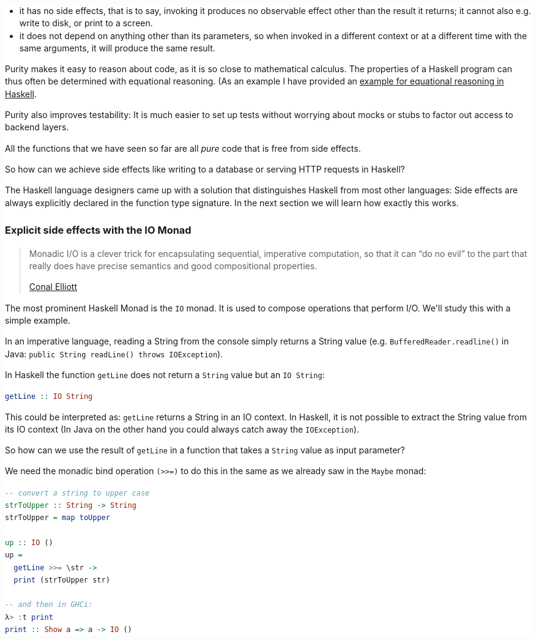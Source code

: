- it has no side effects, that is to say, invoking it produces no observable effect other than the result it returns; 
  it cannot also e.g. write to disk, or print to a screen.
- it does not depend on anything other than its parameters, so when invoked in a different context or at a different 
  time with the same arguments, it will produce the same result.
  

Purity makes it easy to reason about code, as it is so close to mathematical calculus. 
The properties of a Haskell program can thus often be determined with equational reasoning.
(As an example I have provided an [example for equational reasoning in Haskell](functor-proof.md).

Purity also improves testability: It is much easier to set up tests without worrying about mocks or stubs to factor out
access to backend layers.

All the functions that we have seen so far are all *pure* code that is free from side effects.

So how can we achieve side effects like writing to a database or serving HTTP requests in Haskell?

The Haskell language designers came up with a solution that distinguishes Haskell from most other languages:
Side effects are always explicitly declared in the function type signature.
In the next section we will learn how exactly this works.

### Explicit side effects with the IO Monad

> Monadic I/O is a clever trick for encapsulating sequential, imperative computation, so that it can “do no evil” 
> to the part that really does have precise semantics and good compositional properties.
>
> [Conal Elliott](http://conal.net/blog/posts/is-haskell-a-purely-functional-language)

The most prominent Haskell Monad is the `IO` monad. It is used to compose operations that perform I/O.
We'll study this with a simple example.

In an imperative language, reading a String from the console simply returns a String value (e.g. `BufferedReader.readline()` in Java: 
`public String readLine() throws IOException`).

In Haskell the function `getLine` does not return a `String` value but an `IO String`: 

```haskell
getLine :: IO String
```
This could be interpreted as: `getLine` returns a String in an IO context. 
In Haskell, it is not possible to extract the String value from its IO context (In Java on the other hand you could always 
catch away the `IOException`).

So how can we use the result of `getLine` in a function that takes a `String` value as input parameter?

We need the monadic bind operation `(>>=)` to do this in the same as we already saw in the `Maybe` monad:

```haskell
-- convert a string to upper case
strToUpper :: String -> String
strToUpper = map toUpper 
 
up :: IO () 
up = 
  getLine >>= \str ->
  print (strToUpper str)

-- and then in GHCi:
λ> :t print
print :: Show a => a -> IO ()
```